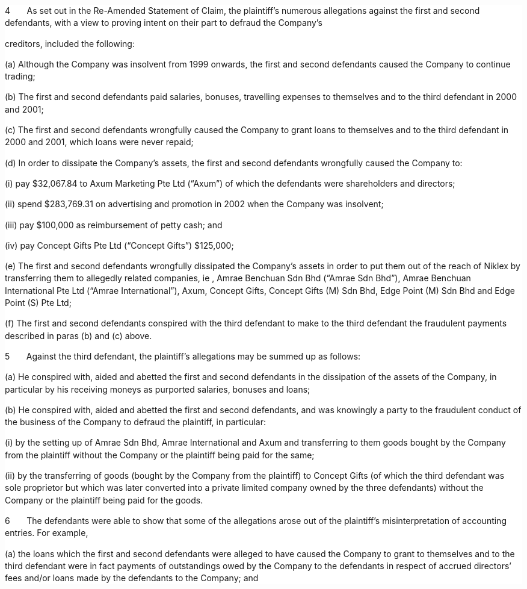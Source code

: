 4       As set out in the Re-Amended Statement of Claim, the plaintiff’s numerous allegations against the first and second defendants, with a view to proving intent on their part to defraud the Company’s 


creditors, included the following: 

 (a) Although the Company was insolvent from 1999 onwards, the first and second defendants caused the Company to continue trading; 

 (b) The first and second defendants paid salaries, bonuses, travelling expenses to themselves and to the third defendant in 2000 and 2001; 

 (c) The first and second defendants wrongfully caused the Company to grant loans to themselves and to the third defendant in 2000 and 2001, which loans were never repaid; 

 (d) In order to dissipate the Company’s assets, the first and second defendants wrongfully caused the Company to: 

 (i) pay $32,067.84 to Axum Marketing Pte Ltd (“Axum”) of which the defendants were shareholders and directors; 

 (ii) spend $283,769.31 on advertising and promotion in 2002 when the Company was insolvent; 

 (iii) pay $100,000 as reimbursement of petty cash; and 

 (iv) pay Concept Gifts Pte Ltd (“Concept Gifts”) $125,000; 

 (e) The first and second defendants wrongfully dissipated the Company’s assets in order to put them out of the reach of Niklex by transferring them to allegedly related companies, ie , Amrae Benchuan Sdn Bhd (“Amrae Sdn Bhd”), Amrae Benchuan International Pte Ltd (“Amrae International”), Axum, Concept Gifts, Concept Gifts (M) Sdn Bhd, Edge Point (M) Sdn Bhd and Edge Point (S) Pte Ltd; 

 (f) The first and second defendants conspired with the third defendant to make to the third defendant the fraudulent payments described in paras (b) and (c) above. 

5       Against the third defendant, the plaintiff’s allegations may be summed up as follows: 

 (a) He conspired with, aided and abetted the first and second defendants in the dissipation of the assets of the Company, in particular by his receiving moneys as purported salaries, bonuses and loans; 

 (b) He conspired with, aided and abetted the first and second defendants, and was knowingly a party to the fraudulent conduct of the business of the Company to defraud the plaintiff, in particular: 

 (i) by the setting up of Amrae Sdn Bhd, Amrae International and Axum and transferring to them goods bought by the Company from the plaintiff without the Company or the plaintiff being paid for the same; 

 (ii) by the transferring of goods (bought by the Company from the plaintiff) to Concept Gifts (of which the third defendant was sole proprietor but which was later converted into a private limited company owned by the three defendants) without the Company or the plaintiff being paid for the goods. 


6       The defendants were able to show that some of the allegations arose out of the plaintiff’s misinterpretation of accounting entries. For example, 

 (a) the loans which the first and second defendants were alleged to have caused the Company to grant to themselves and to the third defendant were in fact payments of outstandings owed by the Company to the defendants in respect of accrued directors’ fees and/or loans made by the defendants to the Company; and 
